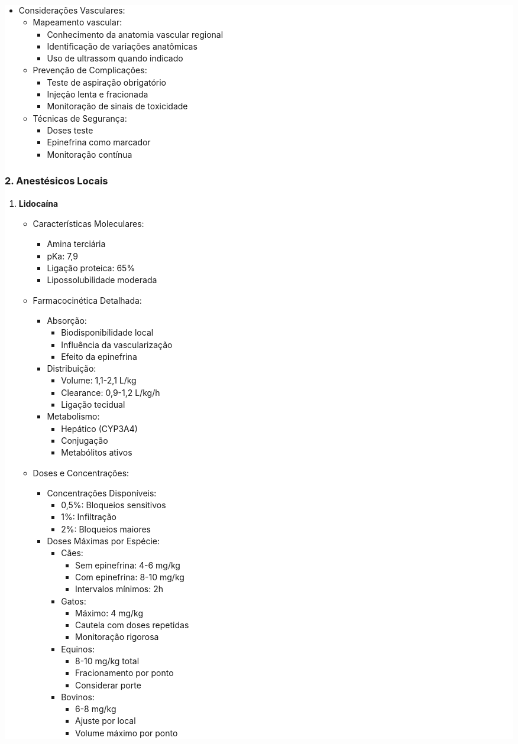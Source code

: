    - Considerações Vasculares:
     * Mapeamento vascular:
       - Conhecimento da anatomia vascular regional
       - Identificação de variações anatômicas
       - Uso de ultrassom quando indicado
     * Prevenção de Complicações:
       - Teste de aspiração obrigatório
       - Injeção lenta e fracionada
       - Monitoração de sinais de toxicidade
     * Técnicas de Segurança:
       - Doses teste
       - Epinefrina como marcador
       - Monitoração contínua

### 2. Anestésicos Locais
1. **Lidocaína**
   - Características Moleculares:
     * Amina terciária
     * pKa: 7,9
     * Ligação proteica: 65%
     * Lipossolubilidade moderada
   
   - Farmacocinética Detalhada:
     * Absorção:
       - Biodisponibilidade local
       - Influência da vascularização
       - Efeito da epinefrina
     * Distribuição:
       - Volume: 1,1-2,1 L/kg
       - Clearance: 0,9-1,2 L/kg/h
       - Ligação tecidual
     * Metabolismo:
       - Hepático (CYP3A4)
       - Conjugação
       - Metabólitos ativos
   
   - Doses e Concentrações:
     * Concentrações Disponíveis:
       - 0,5%: Bloqueios sensitivos
       - 1%: Infiltração
       - 2%: Bloqueios maiores
     * Doses Máximas por Espécie:
       - Cães:
         * Sem epinefrina: 4-6 mg/kg
         * Com epinefrina: 8-10 mg/kg
         * Intervalos mínimos: 2h
       - Gatos:
         * Máximo: 4 mg/kg
         * Cautela com doses repetidas
         * Monitoração rigorosa
       - Equinos:
         * 8-10 mg/kg total
         * Fracionamento por ponto
         * Considerar porte
       - Bovinos:
         * 6-8 mg/kg
         * Ajuste por local
         * Volume máximo por ponto
   